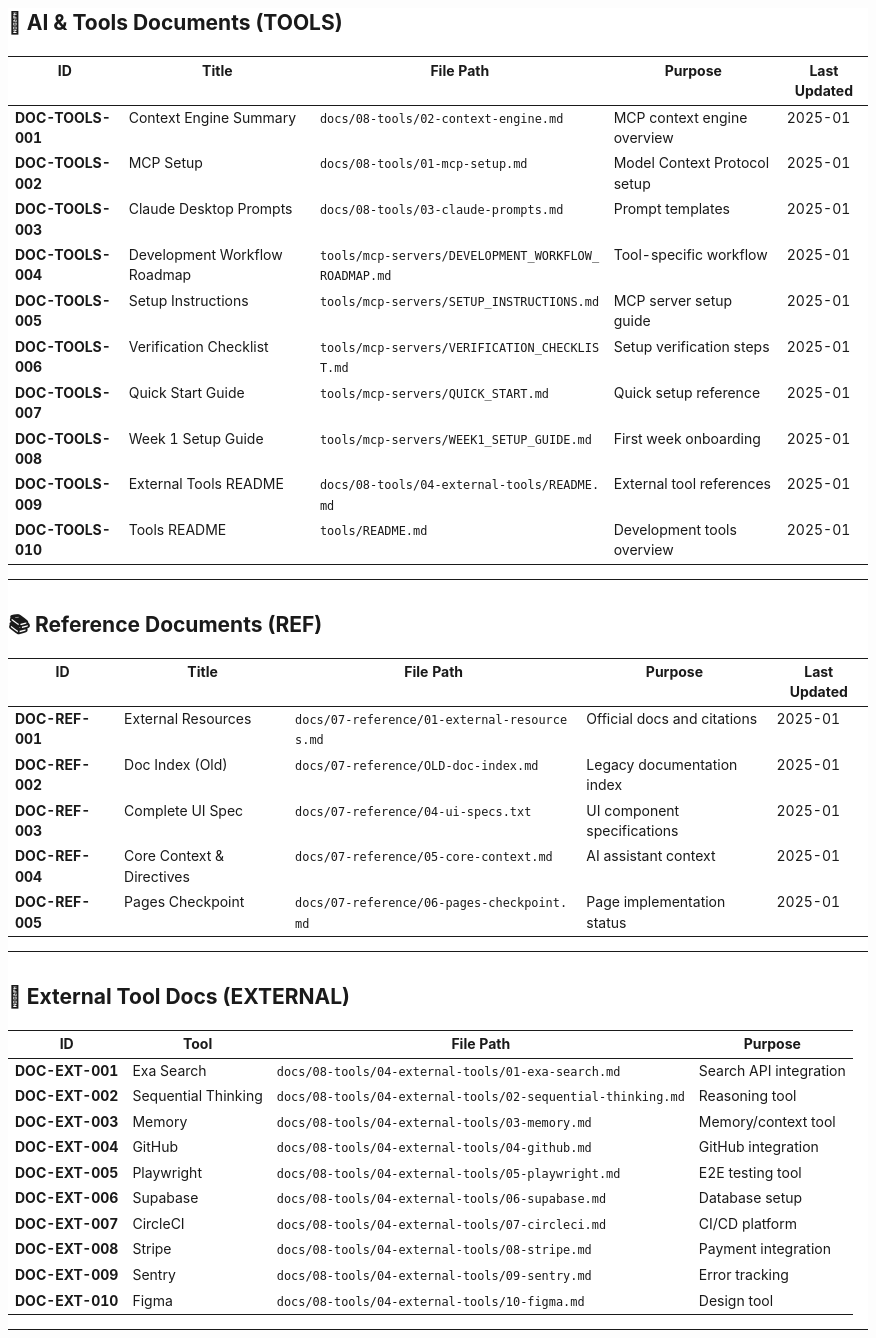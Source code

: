 
## 🤖 AI & Tools Documents (TOOLS)

| ID | Title | File Path | Purpose | Last Updated |
|----|-------|-----------|---------|--------------|
| **DOC-TOOLS-001** | Context Engine Summary | `docs/08-tools/02-context-engine.md` | MCP context engine overview | 2025-01 |
| **DOC-TOOLS-002** | MCP Setup | `docs/08-tools/01-mcp-setup.md` | Model Context Protocol setup | 2025-01 |
| **DOC-TOOLS-003** | Claude Desktop Prompts | `docs/08-tools/03-claude-prompts.md` | Prompt templates | 2025-01 |
| **DOC-TOOLS-004** | Development Workflow Roadmap | `tools/mcp-servers/DEVELOPMENT_WORKFLOW_ROADMAP.md` | Tool-specific workflow | 2025-01 |
| **DOC-TOOLS-005** | Setup Instructions | `tools/mcp-servers/SETUP_INSTRUCTIONS.md` | MCP server setup guide | 2025-01 |
| **DOC-TOOLS-006** | Verification Checklist | `tools/mcp-servers/VERIFICATION_CHECKLIST.md` | Setup verification steps | 2025-01 |
| **DOC-TOOLS-007** | Quick Start Guide | `tools/mcp-servers/QUICK_START.md` | Quick setup reference | 2025-01 |
| **DOC-TOOLS-008** | Week 1 Setup Guide | `tools/mcp-servers/WEEK1_SETUP_GUIDE.md` | First week onboarding | 2025-01 |
| **DOC-TOOLS-009** | External Tools README | `docs/08-tools/04-external-tools/README.md` | External tool references | 2025-01 |
| **DOC-TOOLS-010** | Tools README | `tools/README.md` | Development tools overview | 2025-01 |

---

## 📚 Reference Documents (REF)

| ID | Title | File Path | Purpose | Last Updated |
|----|-------|-----------|---------|--------------|
| **DOC-REF-001** | External Resources | `docs/07-reference/01-external-resources.md` | Official docs and citations | 2025-01 |
| **DOC-REF-002** | Doc Index (Old) | `docs/07-reference/OLD-doc-index.md` | Legacy documentation index | 2025-01 |
| **DOC-REF-003** | Complete UI Spec | `docs/07-reference/04-ui-specs.txt` | UI component specifications | 2025-01 |
| **DOC-REF-004** | Core Context & Directives | `docs/07-reference/05-core-context.md` | AI assistant context | 2025-01 |
| **DOC-REF-005** | Pages Checkpoint | `docs/07-reference/06-pages-checkpoint.md` | Page implementation status | 2025-01 |

---

## 🔌 External Tool Docs (EXTERNAL)

| ID | Tool | File Path | Purpose |
|----|------|-----------|---------|
| **DOC-EXT-001** | Exa Search | `docs/08-tools/04-external-tools/01-exa-search.md` | Search API integration |
| **DOC-EXT-002** | Sequential Thinking | `docs/08-tools/04-external-tools/02-sequential-thinking.md` | Reasoning tool |
| **DOC-EXT-003** | Memory | `docs/08-tools/04-external-tools/03-memory.md` | Memory/context tool |
| **DOC-EXT-004** | GitHub | `docs/08-tools/04-external-tools/04-github.md` | GitHub integration |
| **DOC-EXT-005** | Playwright | `docs/08-tools/04-external-tools/05-playwright.md` | E2E testing tool |
| **DOC-EXT-006** | Supabase | `docs/08-tools/04-external-tools/06-supabase.md` | Database setup |
| **DOC-EXT-007** | CircleCI | `docs/08-tools/04-external-tools/07-circleci.md` | CI/CD platform |
| **DOC-EXT-008** | Stripe | `docs/08-tools/04-external-tools/08-stripe.md` | Payment integration |
| **DOC-EXT-009** | Sentry | `docs/08-tools/04-external-tools/09-sentry.md` | Error tracking |
| **DOC-EXT-010** | Figma | `docs/08-tools/04-external-tools/10-figma.md` | Design tool |

---